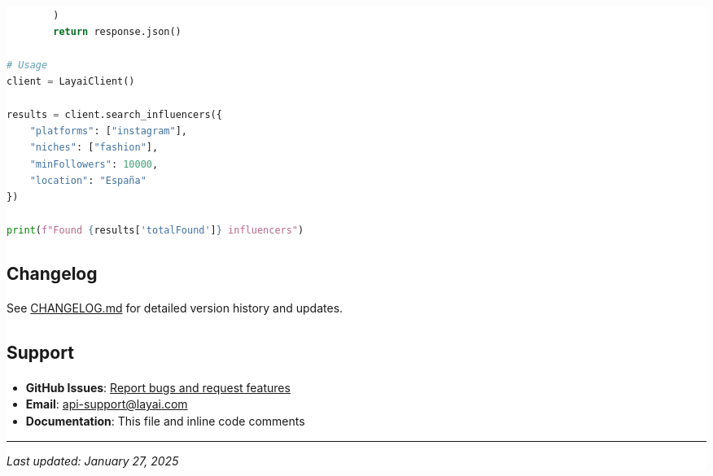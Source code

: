 ```python
        )
        return response.json()

# Usage
client = LayaiClient()

results = client.search_influencers({
    "platforms": ["instagram"],
    "niches": ["fashion"],
    "minFollowers": 10000,
    "location": "España"
})

print(f"Found {results['totalFound']} influencers")
```

## Changelog

See [CHANGELOG.md](CHANGELOG.md) for detailed version history and updates.

## Support

- **GitHub Issues**: [Report bugs and request features](https://github.com/yourusername/layai/issues)
- **Email**: api-support@layai.com
- **Documentation**: This file and inline code comments

---

*Last updated: January 27, 2025* 